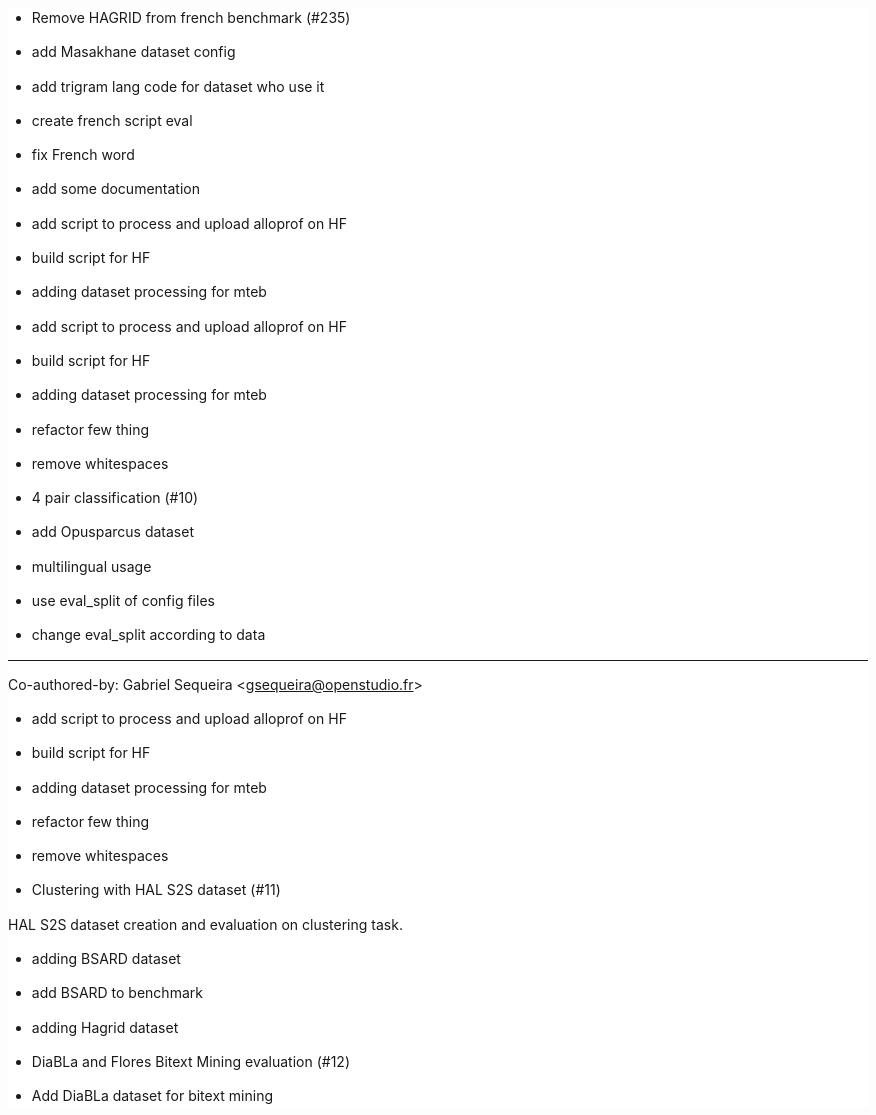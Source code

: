 * Remove HAGRID from french benchmark (#235)

* add Masakhane dataset config

* add trigram lang code for dataset who use it

* create french script eval

* fix French word

* add some documentation

* add script to process and upload alloprof on HF

* build script for HF

* adding dataset processing for mteb

* add script to process and upload alloprof on HF

* build script for HF

* adding dataset processing for mteb

* refactor few thing

* remove whitespaces

* 4 pair classification (#10)

* add Opusparcus dataset

* multilingual usage

* use eval_split of config files

* change eval_split according to data

---------

Co-authored-by: Gabriel Sequeira &lt;gsequeira@openstudio.fr&gt;

* add script to process and upload alloprof on HF

* build script for HF

* adding dataset processing for mteb

* refactor few thing

* remove whitespaces

* Clustering with HAL S2S dataset (#11)

HAL S2S dataset creation and evaluation on clustering task.

* adding BSARD dataset

* add BSARD to benchmark

* adding Hagrid dataset

* DiaBLa and Flores Bitext Mining evaluation (#12)

* Add DiaBLa dataset for bitext mining
